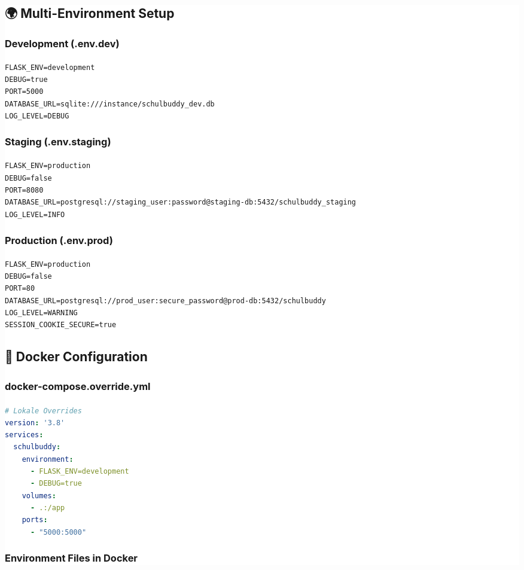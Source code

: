 ## 🌍 Multi-Environment Setup

### Development (.env.dev)

```env
FLASK_ENV=development
DEBUG=true
PORT=5000
DATABASE_URL=sqlite:///instance/schulbuddy_dev.db
LOG_LEVEL=DEBUG
```

### Staging (.env.staging)

```env
FLASK_ENV=production
DEBUG=false
PORT=8080
DATABASE_URL=postgresql://staging_user:password@staging-db:5432/schulbuddy_staging
LOG_LEVEL=INFO
```

### Production (.env.prod)

```env
FLASK_ENV=production
DEBUG=false
PORT=80
DATABASE_URL=postgresql://prod_user:secure_password@prod-db:5432/schulbuddy
LOG_LEVEL=WARNING
SESSION_COOKIE_SECURE=true
```

## 🔧 Docker Configuration

### docker-compose.override.yml

```yaml
# Lokale Overrides
version: '3.8'
services:
  schulbuddy:
    environment:
      - FLASK_ENV=development
      - DEBUG=true
    volumes:
      - .:/app
    ports:
      - "5000:5000"
```

### Environment Files in Docker

